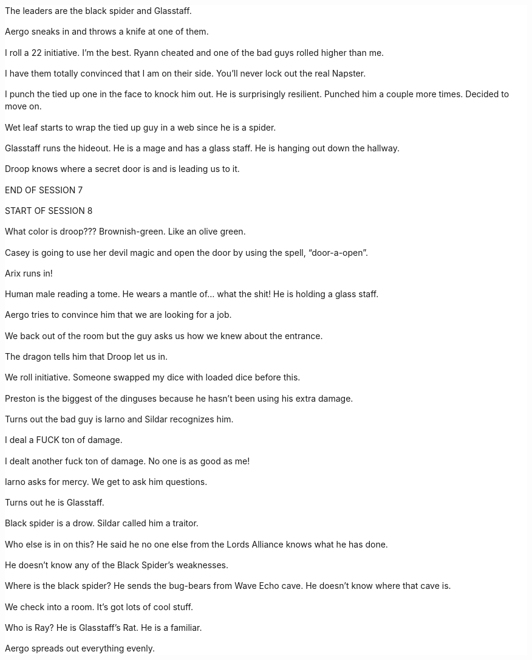 The leaders are the black spider and Glasstaff.

Aergo sneaks in and throws a knife at one of them. 

I roll a 22 initiative. I’m the best. Ryann cheated and one of the bad guys rolled higher than me. 

I have them totally convinced that I am on their side. You’ll never lock out the real Napster. 

I punch the tied up one in the face to knock him out. He is surprisingly resilient. Punched him a couple more times. Decided to move on. 

Wet leaf starts to wrap the tied up guy in a web since he is a spider. 

Glasstaff runs the hideout. He is a mage and has a glass staff. He is hanging out down the hallway. 

Droop knows where a secret door is and is leading us to it. 


END OF SESSION 7


START OF SESSION 8

What color is droop??? Brownish-green. Like an olive green. 

Casey is going to use her devil magic and open the door by using the spell, “door-a-open”. 

Arix runs in! 

Human male reading a tome. He wears a mantle of… what the shit! He is holding a glass staff. 

Aergo tries to convince him that we are looking for a job. 

We back out of the room but the guy asks us how we knew about the entrance. 

The dragon tells him that Droop let us in. 

We roll initiative.  Someone swapped my dice with loaded dice before this. 

Preston is the biggest of the dinguses because he hasn’t been using his extra damage. 

Turns out the bad guy is Iarno and Sildar recognizes him. 

I deal a FUCK ton of damage. 

I dealt another fuck ton of damage. No one is as good as me! 

Iarno asks for mercy. We get to ask him questions. 

Turns out he is Glasstaff. 

Black spider is a drow. Sildar called him a traitor. 

Who else is in on this? He said he no one else from the Lords Alliance knows what he has done. 

He doesn’t know any of the Black Spider’s weaknesses. 

Where is the black spider? He sends the bug-bears from Wave Echo cave. He doesn’t know where that cave is. 

We check into a room. It’s got lots of cool stuff. 

Who is Ray? He is Glasstaff’s Rat. He is a familiar. 

Aergo spreads out everything evenly. 
